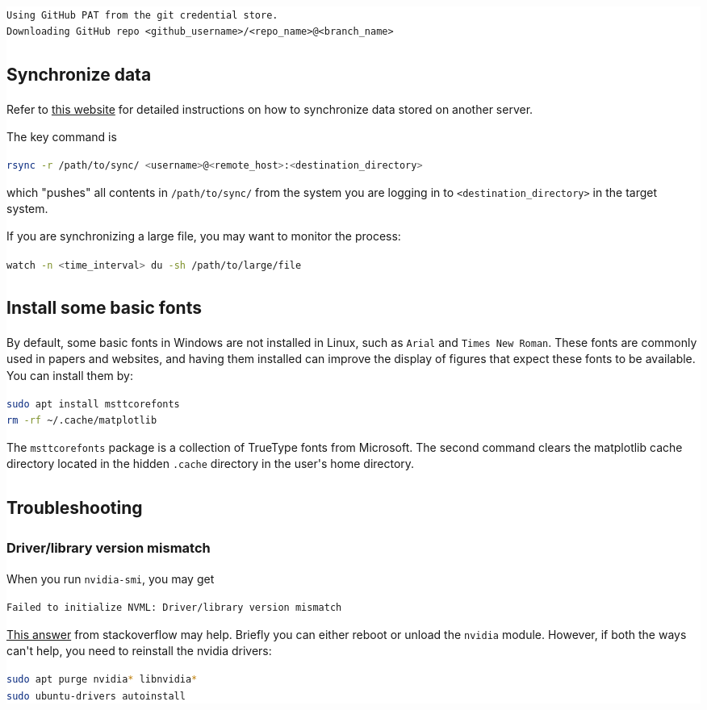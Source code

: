 ```text
Using GitHub PAT from the git credential store.
Downloading GitHub repo <github_username>/<repo_name>@<branch_name>
```

## Synchronize data

Refer to [this website](https://www.digitalocean.com/community/tutorials/how-to-use-rsync-to-sync-local-and-remote-directories) for detailed instructions on how to synchronize data stored on another server.

The key command is

```bash
rsync -r /path/to/sync/ <username>@<remote_host>:<destination_directory>
```

which "pushes" all contents in `/path/to/sync/` from the system you are logging in to `<destination_directory>` in the target system.

If you are synchronizing a large file, you may want to monitor the process:

```bash
watch -n <time_interval> du -sh /path/to/large/file
```

## Install some basic fonts

By default, some basic fonts in Windows are not installed in Linux, such as `Arial` and `Times New Roman`. These fonts are commonly used in papers and websites, and having them installed can improve the display of figures that expect these fonts to be available. You can install them by:

```bash
sudo apt install msttcorefonts
rm -rf ~/.cache/matplotlib
```

The `msttcorefonts` package is a collection of TrueType fonts from Microsoft. The second command clears the matplotlib cache directory located in the hidden `.cache` directory in the user's home directory.

## Troubleshooting

### Driver/library version mismatch

When you run `nvidia-smi`, you may get

```bash
Failed to initialize NVML: Driver/library version mismatch
```

[This answer](https://stackoverflow.com/questions/43022843/nvidia-nvml-driver-library-version-mismatch/45319156#45319156) from stackoverflow may help. Briefly you can either reboot or unload the `nvidia` module. However, if both the ways can't help, you need to reinstall the nvidia drivers:

```bash
sudo apt purge nvidia* libnvidia*
sudo ubuntu-drivers autoinstall
```
